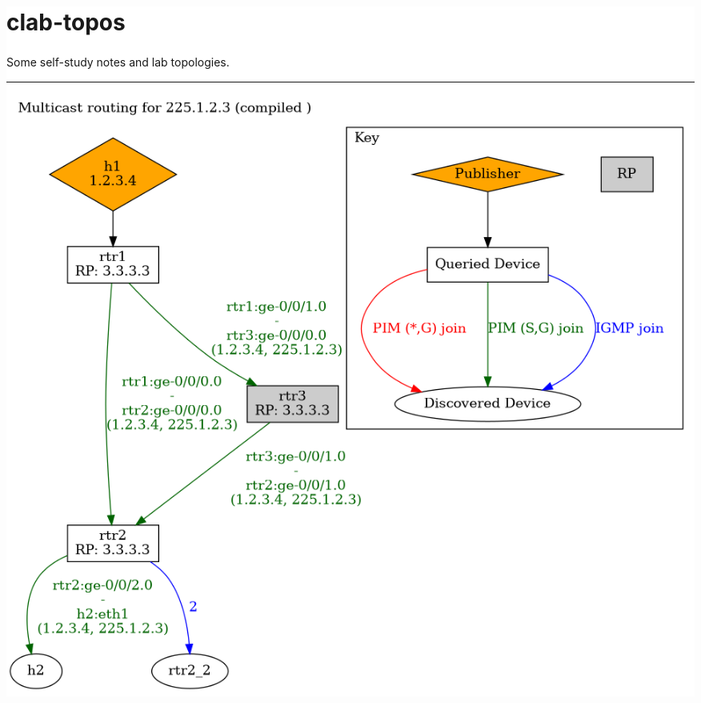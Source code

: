 # clab-topos

Some self-study notes and lab topologies.

---

<img src="mcast-sparse/topo.png" width="100%" alt="Sparse topology">
